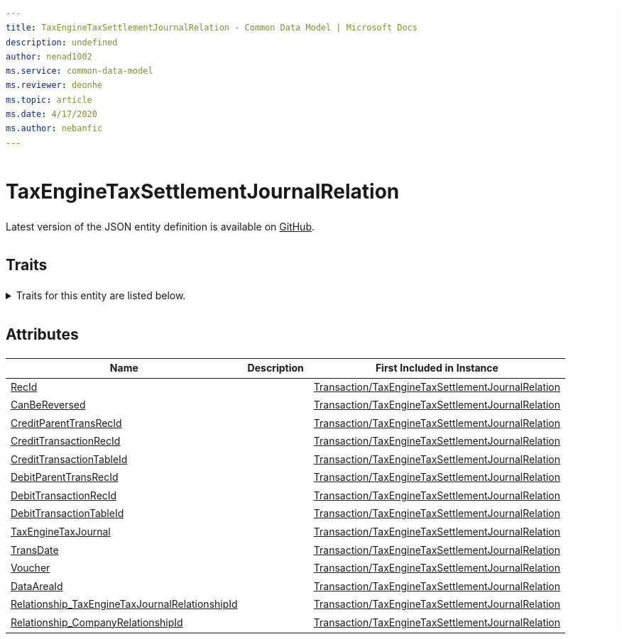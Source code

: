 ```yaml
---
title: TaxEngineTaxSettlementJournalRelation - Common Data Model | Microsoft Docs
description: undefined
author: nenad1002
ms.service: common-data-model
ms.reviewer: deonhe
ms.topic: article
ms.date: 4/17/2020
ms.author: nebanfic
---
```


# TaxEngineTaxSettlementJournalRelation

  
 Latest version of the JSON entity definition is available on <a href="https://github.com/Microsoft/CDM/tree/master/schemaDocuments/core/erp/Tables/Finance/Tax/Transaction/TaxEngineTaxSettlementJournalRelation.cdm.json" target="_blank">GitHub</a>.  

## Traits

<details><summary>Traits for this entity are listed below.  
</summary></details>

## Attributes

|Name|Description|First Included in Instance|
|---|---|---|
|[RecId](#RecId)||<a href="TaxEngineTaxSettlementJournalRelation.md" target="_blank">Transaction/TaxEngineTaxSettlementJournalRelation</a>|
|[CanBeReversed](#CanBeReversed)||<a href="TaxEngineTaxSettlementJournalRelation.md" target="_blank">Transaction/TaxEngineTaxSettlementJournalRelation</a>|
|[CreditParentTransRecId](#CreditParentTransRecId)||<a href="TaxEngineTaxSettlementJournalRelation.md" target="_blank">Transaction/TaxEngineTaxSettlementJournalRelation</a>|
|[CreditTransactionRecId](#CreditTransactionRecId)||<a href="TaxEngineTaxSettlementJournalRelation.md" target="_blank">Transaction/TaxEngineTaxSettlementJournalRelation</a>|
|[CreditTransactionTableId](#CreditTransactionTableId)||<a href="TaxEngineTaxSettlementJournalRelation.md" target="_blank">Transaction/TaxEngineTaxSettlementJournalRelation</a>|
|[DebitParentTransRecId](#DebitParentTransRecId)||<a href="TaxEngineTaxSettlementJournalRelation.md" target="_blank">Transaction/TaxEngineTaxSettlementJournalRelation</a>|
|[DebitTransactionRecId](#DebitTransactionRecId)||<a href="TaxEngineTaxSettlementJournalRelation.md" target="_blank">Transaction/TaxEngineTaxSettlementJournalRelation</a>|
|[DebitTransactionTableId](#DebitTransactionTableId)||<a href="TaxEngineTaxSettlementJournalRelation.md" target="_blank">Transaction/TaxEngineTaxSettlementJournalRelation</a>|
|[TaxEngineTaxJournal](#TaxEngineTaxJournal)||<a href="TaxEngineTaxSettlementJournalRelation.md" target="_blank">Transaction/TaxEngineTaxSettlementJournalRelation</a>|
|[TransDate](#TransDate)||<a href="TaxEngineTaxSettlementJournalRelation.md" target="_blank">Transaction/TaxEngineTaxSettlementJournalRelation</a>|
|[Voucher](#Voucher)||<a href="TaxEngineTaxSettlementJournalRelation.md" target="_blank">Transaction/TaxEngineTaxSettlementJournalRelation</a>|
|[DataAreaId](#DataAreaId)||<a href="TaxEngineTaxSettlementJournalRelation.md" target="_blank">Transaction/TaxEngineTaxSettlementJournalRelation</a>|
|[Relationship_TaxEngineTaxJournalRelationshipId](#Relationship_TaxEngineTaxJournalRelationshipId)||<a href="TaxEngineTaxSettlementJournalRelation.md" target="_blank">Transaction/TaxEngineTaxSettlementJournalRelation</a>|
|[Relationship_CompanyRelationshipId](#Relationship_CompanyRelationshipId)||<a href="TaxEngineTaxSettlementJournalRelation.md" target="_blank">Transaction/TaxEngineTaxSettlementJournalRelation</a>|
